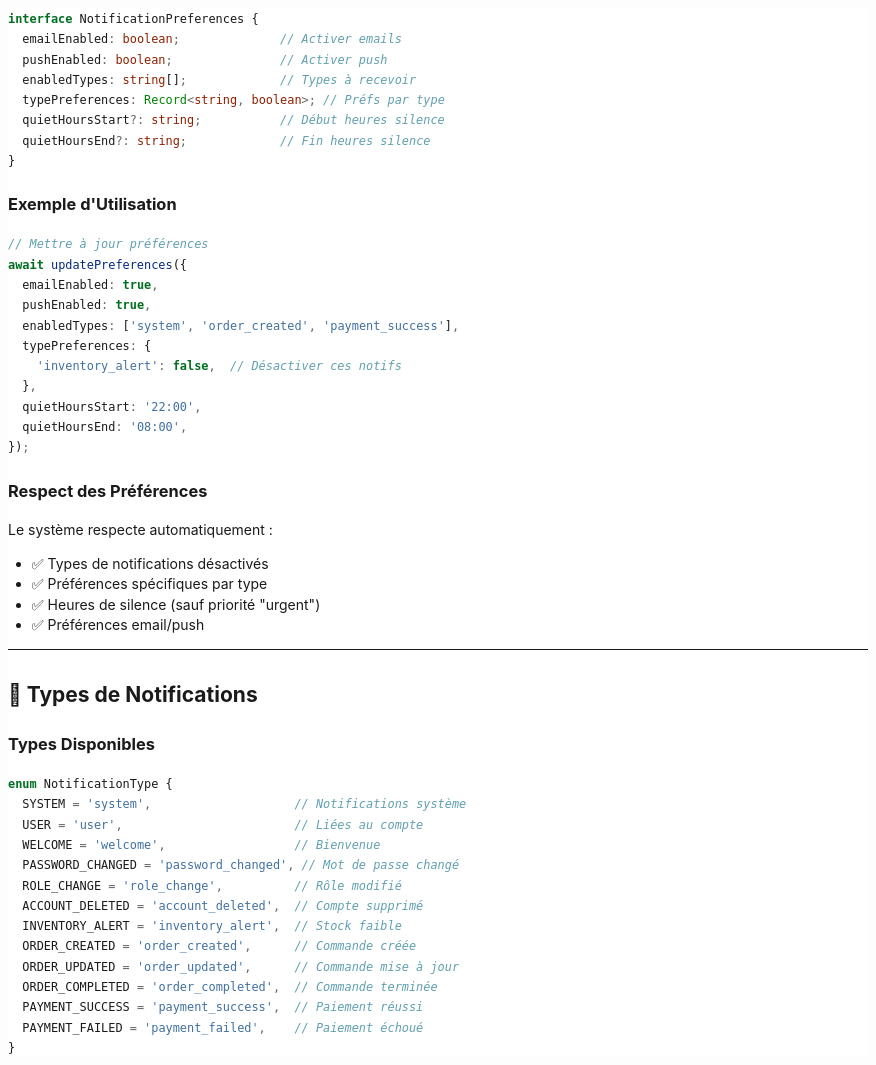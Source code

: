 ```typescript
interface NotificationPreferences {
  emailEnabled: boolean;              // Activer emails
  pushEnabled: boolean;               // Activer push
  enabledTypes: string[];             // Types à recevoir
  typePreferences: Record<string, boolean>; // Préfs par type
  quietHoursStart?: string;           // Début heures silence
  quietHoursEnd?: string;             // Fin heures silence
}
```

### Exemple d'Utilisation

```typescript
// Mettre à jour préférences
await updatePreferences({
  emailEnabled: true,
  pushEnabled: true,
  enabledTypes: ['system', 'order_created', 'payment_success'],
  typePreferences: {
    'inventory_alert': false,  // Désactiver ces notifs
  },
  quietHoursStart: '22:00',
  quietHoursEnd: '08:00',
});
```

### Respect des Préférences

Le système respecte automatiquement :
- ✅ Types de notifications désactivés
- ✅ Préférences spécifiques par type
- ✅ Heures de silence (sauf priorité "urgent")
- ✅ Préférences email/push

---

## 🎯 Types de Notifications

### Types Disponibles

```typescript
enum NotificationType {
  SYSTEM = 'system',                    // Notifications système
  USER = 'user',                        // Liées au compte
  WELCOME = 'welcome',                  // Bienvenue
  PASSWORD_CHANGED = 'password_changed', // Mot de passe changé
  ROLE_CHANGE = 'role_change',          // Rôle modifié
  ACCOUNT_DELETED = 'account_deleted',  // Compte supprimé
  INVENTORY_ALERT = 'inventory_alert',  // Stock faible
  ORDER_CREATED = 'order_created',      // Commande créée
  ORDER_UPDATED = 'order_updated',      // Commande mise à jour
  ORDER_COMPLETED = 'order_completed',  // Commande terminée
  PAYMENT_SUCCESS = 'payment_success',  // Paiement réussi
  PAYMENT_FAILED = 'payment_failed',    // Paiement échoué
}
```
